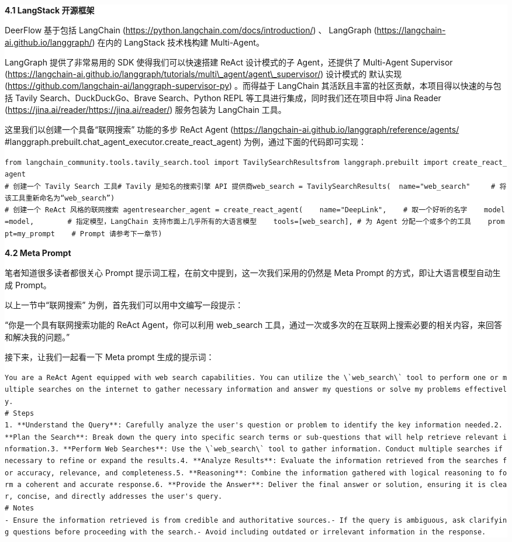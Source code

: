   

**4.1 LangStack 开源框架**

  

DeerFlow 基于包括 LangChain (https://python.langchain.com/docs/introduction/) 、 LangGraph (https://langchain-ai.github.io/langgraph/) 在内的 LangStack 技术栈构建 Multi-Agent。

  

LangGraph 提供了非常易用的 SDK 使得我们可以快速搭建 ReAct 设计模式的子 Agent，还提供了 Multi-Agent Supervisor (https://langchain-ai.github.io/langgraph/tutorials/multi\_agent/agent\_supervisor/) 设计模式的 默认实现 (https://github.com/langchain-ai/langgraph-supervisor-py) 。而得益于 LangChain 其活跃且丰富的社区贡献，本项目得以快速的与包括 Tavily Search、DuckDuckGo、Brave Search、Python REPL 等工具进行集成，同时我们还在项目中将 Jina Reader (https://jina.ai/reader/https://jina.ai/reader/) 服务包装为 LangChain 工具。

  

这里我们以创建一个具备“联网搜索” 功能的多步 ReAct Agent (https://langchain-ai.github.io/langgraph/reference/agents/ #langgraph.prebuilt.chat\_agent\_executor.create\_react\_agent) 为例，通过下面的代码即可实现：

  

```
from langchain_community.tools.tavily_search.tool import TavilySearchResultsfrom langgraph.prebuilt import create_react_agent
# 创建一个 Tavily Search 工具# Tavily 是知名的搜索引擎 API 提供商web_search = TavilySearchResults(  name="web_search"     # 将该工具重新命名为“web_search”)
# 创建一个 ReAct 风格的联网搜索 agentresearcher_agent = create_react_agent(    name="DeepLink",    # 取一个好听的名字    model=model,        # 指定模型，LangChain 支持市面上几乎所有的大语言模型    tools=[web_search], # 为 Agent 分配一个或多个的工具    prompt=my_prompt    # Prompt 请参考下一章节)
```

**4.2 Meta Prompt**

  

笔者知道很多读者都很关心 Prompt 提示词工程，在前文中提到，这一次我们采用的仍然是 Meta Prompt 的方式，即让大语言模型自动生成 Prompt。

以上一节中“联网搜索” 为例，首先我们可以用中文编写一段提示：

“你是一个具有联网搜索功能的 ReAct Agent，你可以利用 web\_search 工具，通过一次或多次的在互联网上搜索必要的相关内容，来回答和解决我的问题。”

  

接下来，让我们一起看一下 Meta prompt 生成的提示词：

```
You are a ReAct Agent equipped with web search capabilities. You can utilize the \`web_search\` tool to perform one or multiple searches on the internet to gather necessary information and answer my questions or solve my problems effectively. 
# Steps
1. **Understand the Query**: Carefully analyze the user's question or problem to identify the key information needed.2. **Plan the Search**: Break down the query into specific search terms or sub-questions that will help retrieve relevant information.3. **Perform Web Searches**: Use the \`web_search\` tool to gather information. Conduct multiple searches if necessary to refine or expand the results.4. **Analyze Results**: Evaluate the information retrieved from the searches for accuracy, relevance, and completeness.5. **Reasoning**: Combine the information gathered with logical reasoning to form a coherent and accurate response.6. **Provide the Answer**: Deliver the final answer or solution, ensuring it is clear, concise, and directly addresses the user's query.
# Notes
- Ensure the information retrieved is from credible and authoritative sources.- If the query is ambiguous, ask clarifying questions before proceeding with the search.- Avoid including outdated or irrelevant information in the response.
```
